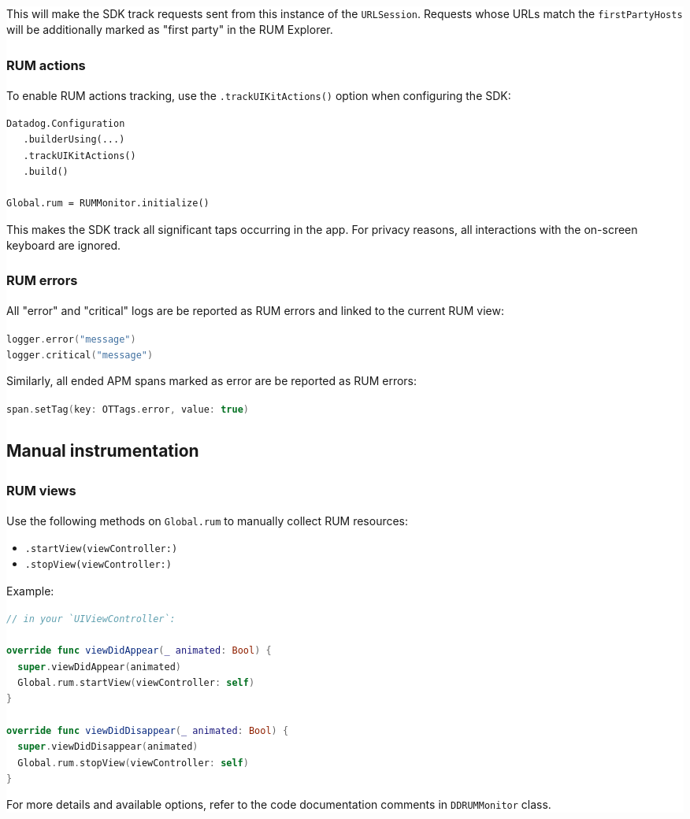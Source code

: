 This will make the SDK track requests sent from this instance of the `URLSession`. Requests whose URLs match the `firstPartyHosts` will be additionally marked as "first party" in the RUM Explorer.

### RUM actions

To enable RUM actions tracking, use the `.trackUIKitActions()` option when configuring the SDK:
```
Datadog.Configuration
   .builderUsing(...)
   .trackUIKitActions()
   .build()

Global.rum = RUMMonitor.initialize()
```

This makes the SDK track all significant taps occurring in the app. For privacy reasons, all interactions with the on-screen keyboard are ignored.

### RUM errors

All "error" and "critical" logs are be reported as RUM errors and linked to the current RUM view:
```swift
logger.error("message")
logger.critical("message")
```

Similarly, all ended APM spans marked as error are be reported as RUM errors:
```swift
span.setTag(key: OTTags.error, value: true)
```

## Manual instrumentation

### RUM views

Use the following methods on `Global.rum` to manually collect RUM resources:
- `.startView(viewController:)`
- `.stopView(viewController:)`

Example:
```swift
// in your `UIViewController`:

override func viewDidAppear(_ animated: Bool) {
  super.viewDidAppear(animated)
  Global.rum.startView(viewController: self)
}

override func viewDidDisappear(_ animated: Bool) {
  super.viewDidDisappear(animated)
  Global.rum.stopView(viewController: self)
}
```
For more details and available options, refer to the code documentation comments in `DDRUMMonitor` class.
